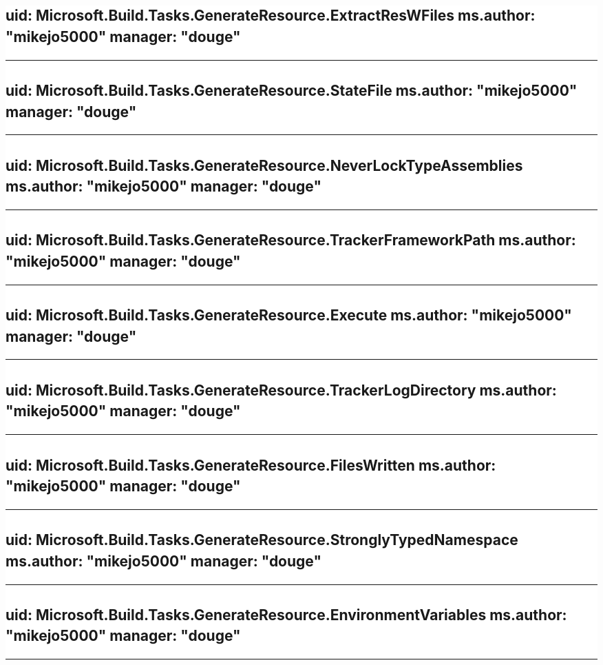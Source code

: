 uid: Microsoft.Build.Tasks.GenerateResource.ExtractResWFiles
ms.author: "mikejo5000"
manager: "douge"
---

---
uid: Microsoft.Build.Tasks.GenerateResource.StateFile
ms.author: "mikejo5000"
manager: "douge"
---

---
uid: Microsoft.Build.Tasks.GenerateResource.NeverLockTypeAssemblies
ms.author: "mikejo5000"
manager: "douge"
---

---
uid: Microsoft.Build.Tasks.GenerateResource.TrackerFrameworkPath
ms.author: "mikejo5000"
manager: "douge"
---

---
uid: Microsoft.Build.Tasks.GenerateResource.Execute
ms.author: "mikejo5000"
manager: "douge"
---

---
uid: Microsoft.Build.Tasks.GenerateResource.TrackerLogDirectory
ms.author: "mikejo5000"
manager: "douge"
---

---
uid: Microsoft.Build.Tasks.GenerateResource.FilesWritten
ms.author: "mikejo5000"
manager: "douge"
---

---
uid: Microsoft.Build.Tasks.GenerateResource.StronglyTypedNamespace
ms.author: "mikejo5000"
manager: "douge"
---

---
uid: Microsoft.Build.Tasks.GenerateResource.EnvironmentVariables
ms.author: "mikejo5000"
manager: "douge"
---

---